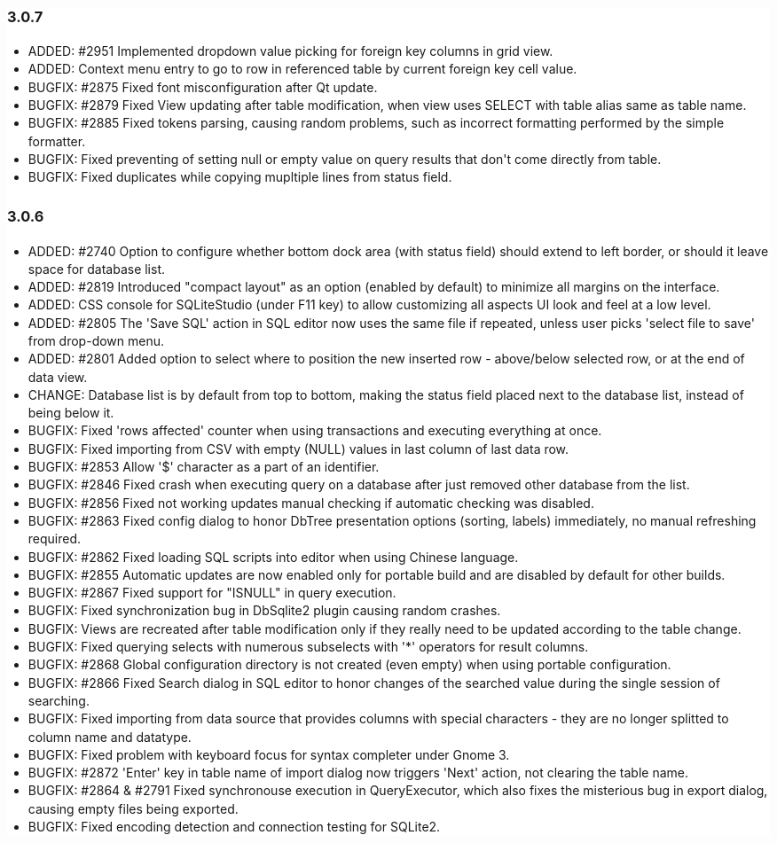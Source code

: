 ### 3.0.7
- ADDED: #2951 Implemented dropdown value picking for foreign key columns in grid view.
- ADDED: Context menu entry to go to row in referenced table by current foreign key cell value.
- BUGFIX: #2875 Fixed font misconfiguration after Qt update.
- BUGFIX: #2879 Fixed View updating after table modification, when view uses SELECT with table alias same as table name.
- BUGFIX: #2885 Fixed tokens parsing, causing random problems, such as incorrect formatting performed by the simple formatter.
- BUGFIX: Fixed preventing of setting null or empty value on query results that don't come directly from table.
- BUGFIX: Fixed duplicates while copying mupltiple lines from status field.

### 3.0.6
- ADDED: #2740 Option to configure whether bottom dock area (with status field) should extend to left border, or should it leave space for database list.
- ADDED: #2819 Introduced "compact layout" as an option (enabled by default) to minimize all margins on the interface.
- ADDED: CSS console for SQLiteStudio (under F11 key) to allow customizing all aspects UI look and feel at a low level.
- ADDED: #2805 The 'Save SQL' action in SQL editor now uses the same file if repeated, unless user picks 'select file to save' from drop-down menu.
- ADDED: #2801 Added option to select where to position the new inserted row - above/below selected row, or at the end of data view.
- CHANGE: Database list is by default from top to bottom, making the status field placed next to the database list, instead of being below it.
- BUGFIX: Fixed 'rows affected' counter when using transactions and executing everything at once.
- BUGFIX: Fixed importing from CSV with empty (NULL) values in last column of last data row.
- BUGFIX: #2853 Allow '$' character as a part of an identifier.
- BUGFIX: #2846 Fixed crash when executing query on a database after just removed other database from the list.
- BUGFIX: #2856 Fixed not working updates manual checking if automatic checking was disabled.
- BUGFIX: #2863 Fixed config dialog to honor DbTree presentation options (sorting, labels) immediately, no manual refreshing required.
- BUGFIX: #2862 Fixed loading SQL scripts into editor when using Chinese language.
- BUGFIX: #2855 Automatic updates are now enabled only for portable build and are disabled by default for other builds.
- BUGFIX: #2867 Fixed support for "ISNULL" in query execution.
- BUGFIX: Fixed synchronization bug in DbSqlite2 plugin causing random crashes.
- BUGFIX: Views are recreated after table modification only if they really need to be updated according to the table change.
- BUGFIX: Fixed querying selects with numerous subselects with '*' operators for result columns.
- BUGFIX: #2868 Global configuration directory is not created (even empty) when using portable configuration.
- BUGFIX: #2866 Fixed Search dialog in SQL editor to honor changes of the searched value during the single session of searching.
- BUGFIX: Fixed importing from data source that provides columns with special characters - they are no longer splitted to column name and datatype.
- BUGFIX: Fixed problem with keyboard focus for syntax completer under Gnome 3.
- BUGFIX: #2872 'Enter' key in table name of import dialog now triggers 'Next' action, not clearing the table name.
- BUGFIX: #2864 & #2791 Fixed synchronouse execution in QueryExecutor, which also fixes the misterious bug in export dialog, causing empty files being exported.
- BUGFIX: Fixed encoding detection and connection testing for SQLite2.
